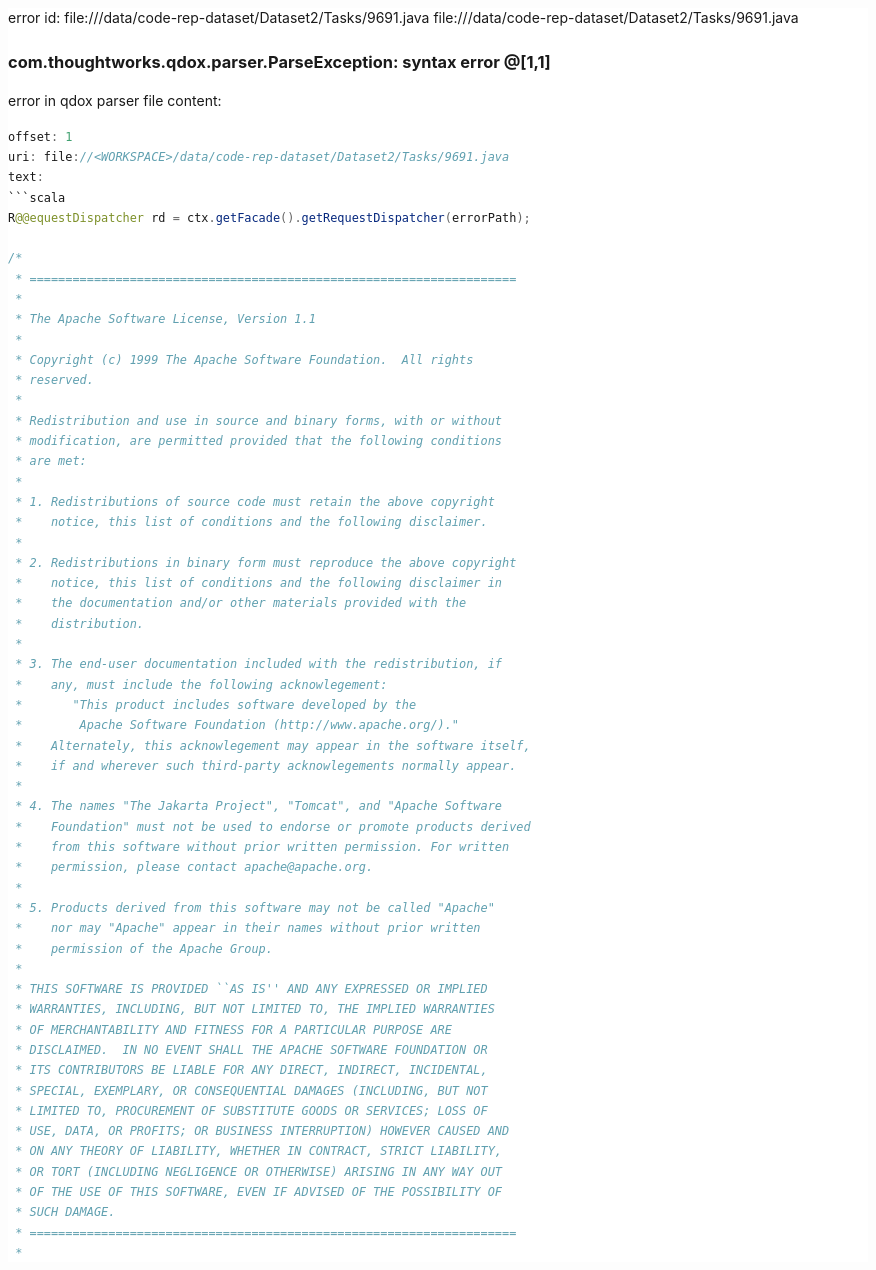 error id: file://<WORKSPACE>/data/code-rep-dataset/Dataset2/Tasks/9691.java
file://<WORKSPACE>/data/code-rep-dataset/Dataset2/Tasks/9691.java
### com.thoughtworks.qdox.parser.ParseException: syntax error @[1,1]

error in qdox parser
file content:
```java
offset: 1
uri: file://<WORKSPACE>/data/code-rep-dataset/Dataset2/Tasks/9691.java
text:
```scala
R@@equestDispatcher rd = ctx.getFacade().getRequestDispatcher(errorPath);

/*
 * ====================================================================
 *
 * The Apache Software License, Version 1.1
 *
 * Copyright (c) 1999 The Apache Software Foundation.  All rights 
 * reserved.
 *
 * Redistribution and use in source and binary forms, with or without
 * modification, are permitted provided that the following conditions
 * are met:
 *
 * 1. Redistributions of source code must retain the above copyright
 *    notice, this list of conditions and the following disclaimer. 
 *
 * 2. Redistributions in binary form must reproduce the above copyright
 *    notice, this list of conditions and the following disclaimer in
 *    the documentation and/or other materials provided with the
 *    distribution.
 *
 * 3. The end-user documentation included with the redistribution, if
 *    any, must include the following acknowlegement:  
 *       "This product includes software developed by the 
 *        Apache Software Foundation (http://www.apache.org/)."
 *    Alternately, this acknowlegement may appear in the software itself,
 *    if and wherever such third-party acknowlegements normally appear.
 *
 * 4. The names "The Jakarta Project", "Tomcat", and "Apache Software
 *    Foundation" must not be used to endorse or promote products derived
 *    from this software without prior written permission. For written 
 *    permission, please contact apache@apache.org.
 *
 * 5. Products derived from this software may not be called "Apache"
 *    nor may "Apache" appear in their names without prior written
 *    permission of the Apache Group.
 *
 * THIS SOFTWARE IS PROVIDED ``AS IS'' AND ANY EXPRESSED OR IMPLIED
 * WARRANTIES, INCLUDING, BUT NOT LIMITED TO, THE IMPLIED WARRANTIES
 * OF MERCHANTABILITY AND FITNESS FOR A PARTICULAR PURPOSE ARE
 * DISCLAIMED.  IN NO EVENT SHALL THE APACHE SOFTWARE FOUNDATION OR
 * ITS CONTRIBUTORS BE LIABLE FOR ANY DIRECT, INDIRECT, INCIDENTAL,
 * SPECIAL, EXEMPLARY, OR CONSEQUENTIAL DAMAGES (INCLUDING, BUT NOT
 * LIMITED TO, PROCUREMENT OF SUBSTITUTE GOODS OR SERVICES; LOSS OF
 * USE, DATA, OR PROFITS; OR BUSINESS INTERRUPTION) HOWEVER CAUSED AND
 * ON ANY THEORY OF LIABILITY, WHETHER IN CONTRACT, STRICT LIABILITY,
 * OR TORT (INCLUDING NEGLIGENCE OR OTHERWISE) ARISING IN ANY WAY OUT
 * OF THE USE OF THIS SOFTWARE, EVEN IF ADVISED OF THE POSSIBILITY OF
 * SUCH DAMAGE.
 * ====================================================================
 *
```